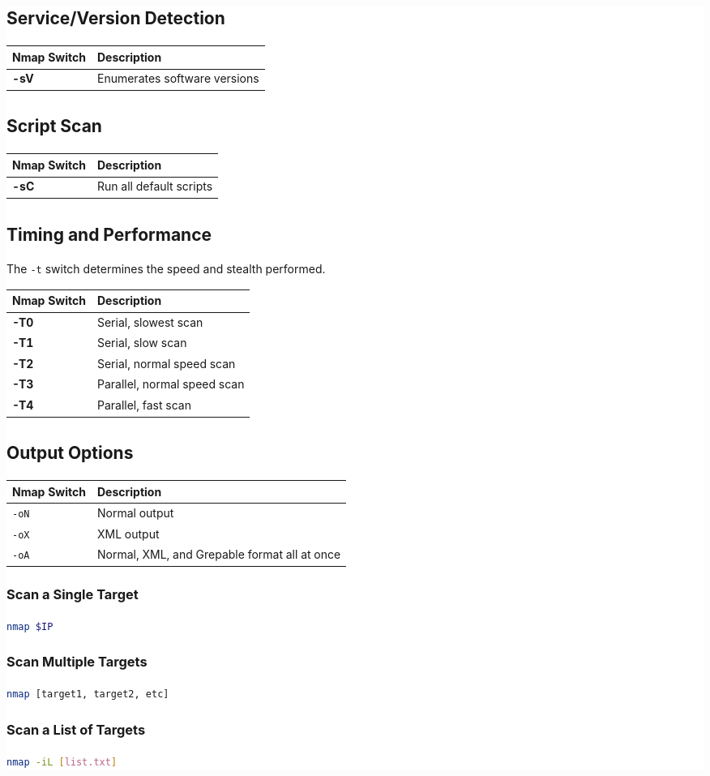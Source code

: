 ## Service/Version Detection

| Nmap Switch | Description                  |
|:------------|:-----------------------------|
| **-sV**     | Enumerates software versions |

## Script Scan

| Nmap Switch | Description             |
|:------------|:------------------------|
| **-sC**     | Run all default scripts |

## Timing and Performance
The `-t` switch determines the speed and stealth performed.

| Nmap Switch | Description                 |
|:------------|:----------------------------|
| **-T0**     | Serial, slowest scan        |
| **-T1**     | Serial, slow scan           |
| **-T2**     | Serial, normal speed scan   |
| **-T3**     | Parallel, normal speed scan |
| **-T4**     | Parallel, fast scan         |

## Output Options

| Nmap Switch | Description   |
|:------------|:--------------|
| ``-oN``     | Normal output |
| ``-oX``     | XML output    |
| ``-oA``     | Normal, XML, and Grepable format all at once |


### Scan a Single Target
```bash
nmap $IP
```

### Scan Multiple Targets
```bash
nmap [target1, target2, etc]
```

### Scan a List of Targets
```bash
nmap -iL [list.txt]
```
